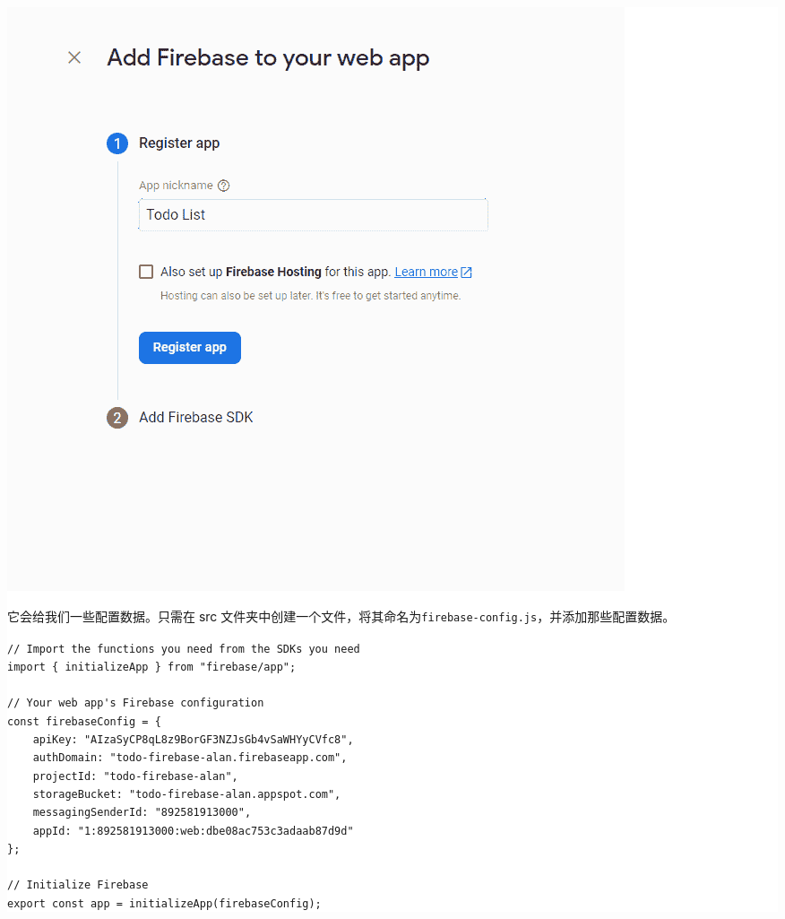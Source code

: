 ![Screenshot-2021-11-15-223909](img/e73b3a96e553958e452f629d43429598.png)

它会给我们一些配置数据。只需在 src 文件夹中创建一个文件，将其命名为`firebase-config.js`，并添加那些配置数据。

```
// Import the functions you need from the SDKs you need
import { initializeApp } from "firebase/app";

// Your web app's Firebase configuration
const firebaseConfig = {
    apiKey: "AIzaSyCP8qL8z9BorGF3NZJsGb4vSaWHYyCVfc8",
    authDomain: "todo-firebase-alan.firebaseapp.com",
    projectId: "todo-firebase-alan",
    storageBucket: "todo-firebase-alan.appspot.com",
    messagingSenderId: "892581913000",
    appId: "1:892581913000:web:dbe08ac753c3adaab87d9d"
};

// Initialize Firebase
export const app = initializeApp(firebaseConfig);
```
